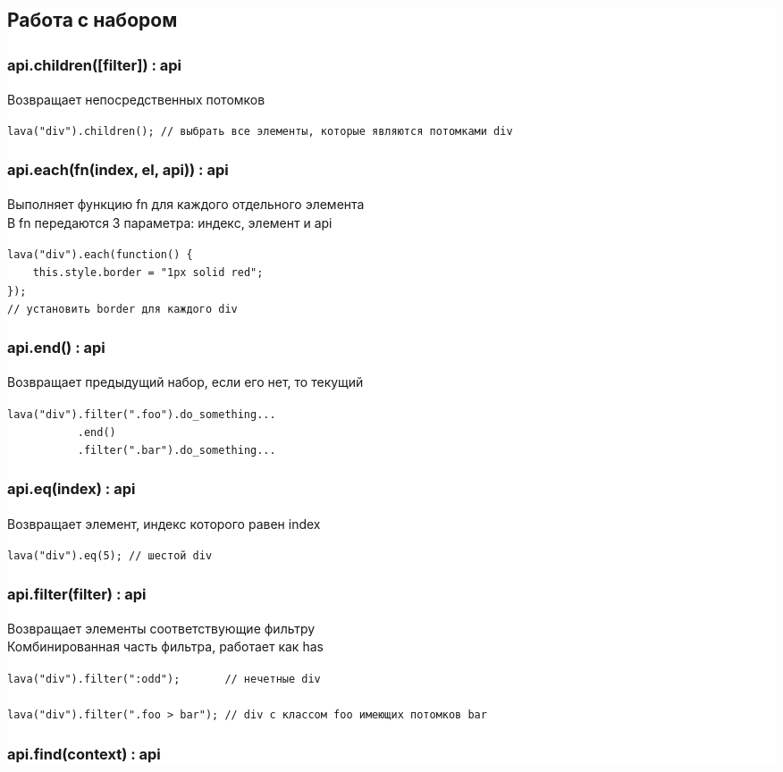 
## Работа с набором


### api.children([filter]) : api

Возвращает непосредственных потомков

```
lava("div").children(); // выбрать все элементы, которые являются потомками div
```


### api.each(fn(index, el, api)) : api

Выполняет функцию fn для каждого отдельного элемента  
В fn передаются 3 параметра: индекс, элемент и api

```
lava("div").each(function() {
    this.style.border = "1px solid red";
});
// установить border для каждого div
```


### api.end() : api

Возвращает предыдущий набор, если его нет, то текущий

```
lava("div").filter(".foo").do_something...
           .end()
           .filter(".bar").do_something...
```


### api.eq(index) : api

Возвращает элемент, индекс которого равен index

```
lava("div").eq(5); // шестой div
```


### api.filter(filter) : api

Возвращает элементы соответствующие фильтру  
Комбинированная часть фильтра, работает как has

```
lava("div").filter(":odd");       // нечетные div

lava("div").filter(".foo > bar"); // div с классом foo имеющих потомков bar
```


### api.find(context) : api

